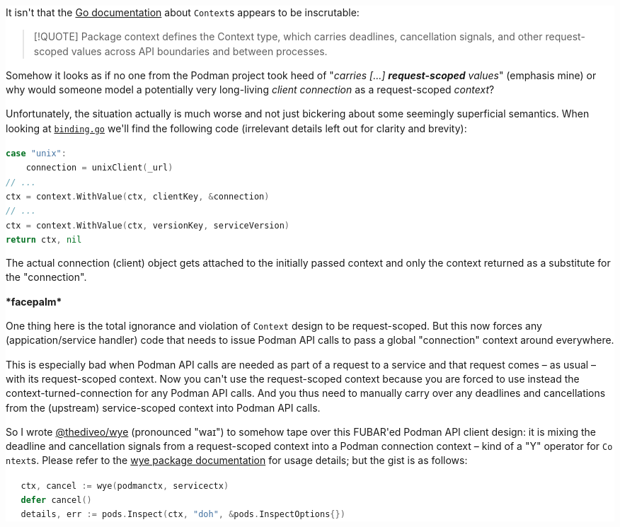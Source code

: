 It isn't that the [Go documentation](https://pkg.go.dev/context) about
`Context`s appears to be inscrutable:

> [!QUOTE]
> Package context defines the Context type, which carries deadlines,
> cancellation signals, and other request-scoped values across API boundaries
> and between processes.

Somehow it looks as if no one from the Podman project took heed of "_carries
[...] **request-scoped** values_" (emphasis mine) or why would someone model a
potentially very long-living _client connection_ as a request-scoped _context_?

Unfortunately, the situation actually is much worse and not just bickering about
some seemingly superficial semantics. When looking at
[`binding.go`](https://github.com/containers/podman/blob/6f498cba3ec6265ea0201e6614e7e5f7b26496aa/pkg/bindings/connection.go#L126)
we'll find the following code (irrelevant details left out for clarity and
brevity):

```go
case "unix":
    connection = unixClient(_url)
// ...
ctx = context.WithValue(ctx, clientKey, &connection)
// ...
ctx = context.WithValue(ctx, versionKey, serviceVersion)
return ctx, nil
```

The actual connection (client) object gets attached to the initially passed
context and only the context returned as a substitute for the "connection".

**\*facepalm\***

One thing here is the total ignorance and violation of `Context` design to be
request-scoped. But this now forces any (appication/service handler) code that
needs to issue Podman API calls to pass a global "connection" context around
everywhere.

This is especially bad when Podman API calls are needed as part of a request to
a service and that request comes – as usual – with its request-scoped context.
Now you can't use the request-scoped context because you are forced to use
instead the context-turned-connection for any Podman API calls. And you thus
need to manually carry over any deadlines and cancellations from the (upstream)
service-scoped context into Podman API calls.

So I wrote [@thediveo/wye](https://github.com/thediveo/wye) (pronounced "waɪ")
to somehow tape over this FUBAR'ed Podman API client design: it is mixing the
deadline and cancellation signals from a request-scoped context into a Podman
connection context – kind of a "Y" operator for `Context`s. Please refer to the
[wye package documentation](https://pkg.go.dev/github.com/thediveo/wye) for
usage details; but the gist is as follows:

```go
   ctx, cancel := wye(podmanctx, servicectx)
   defer cancel()
   details, err := pods.Inspect(ctx, "doh", &pods.InspectOptions{})
```
